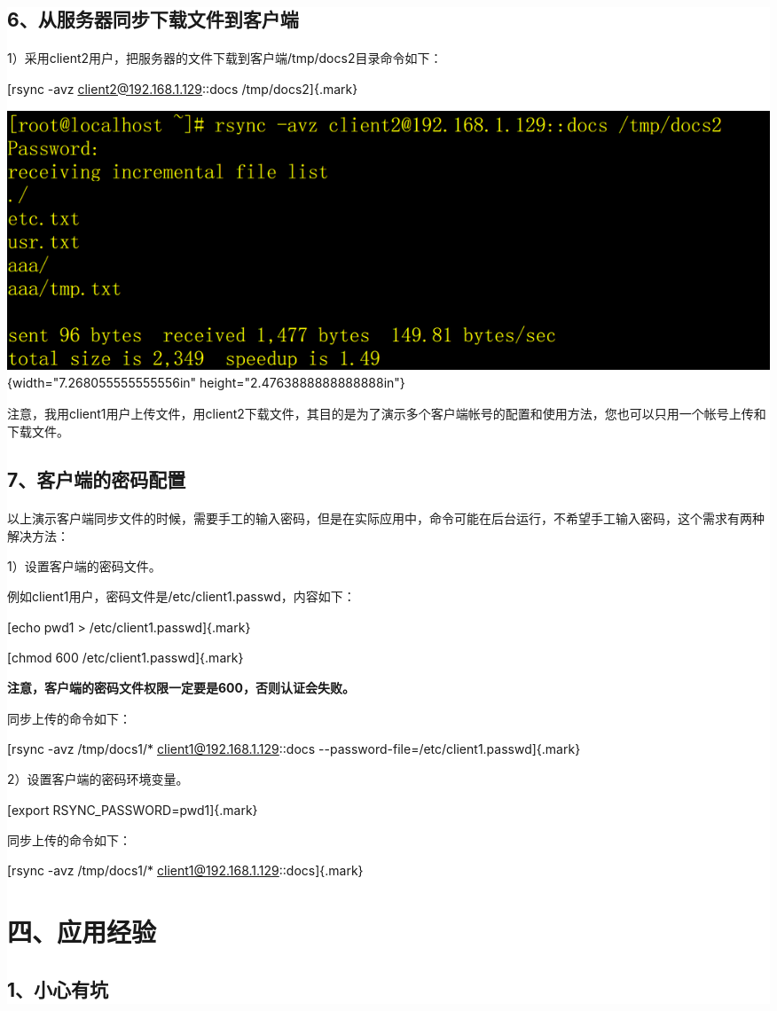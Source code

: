 ## 6、从服务器同步下载文件到客户端

1）采用client2用户，把服务器的文件下载到客户端/tmp/docs2目录命令如下：

[rsync -avz client2@192.168.1.129::docs /tmp/docs2]{.mark}

![](/images/161/media/image3.png){width="7.268055555555556in"
height="2.4763888888888888in"}

注意，我用client1用户上传文件，用client2下载文件，其目的是为了演示多个客户端帐号的配置和使用方法，您也可以只用一个帐号上传和下载文件。

## 7、客户端的密码配置

以上演示客户端同步文件的时候，需要手工的输入密码，但是在实际应用中，命令可能在后台运行，不希望手工输入密码，这个需求有两种解决方法：

1）设置客户端的密码文件。

例如client1用户，密码文件是/etc/client1.passwd，内容如下：

[echo pwd1 \> /etc/client1.passwd]{.mark}

[chmod 600 /etc/client1.passwd]{.mark}

**注意，客户端的密码文件权限一定要是600，否则认证会失败。**

同步上传的命令如下：

[rsync -avz /tmp/docs1/\* client1@192.168.1.129::docs
\--password-file=/etc/client1.passwd]{.mark}

2）设置客户端的密码环境变量。

[export RSYNC_PASSWORD=pwd1]{.mark}

同步上传的命令如下：

[rsync -avz /tmp/docs1/\* client1@192.168.1.129::docs]{.mark}

# 四、应用经验

## 1、小心有坑
